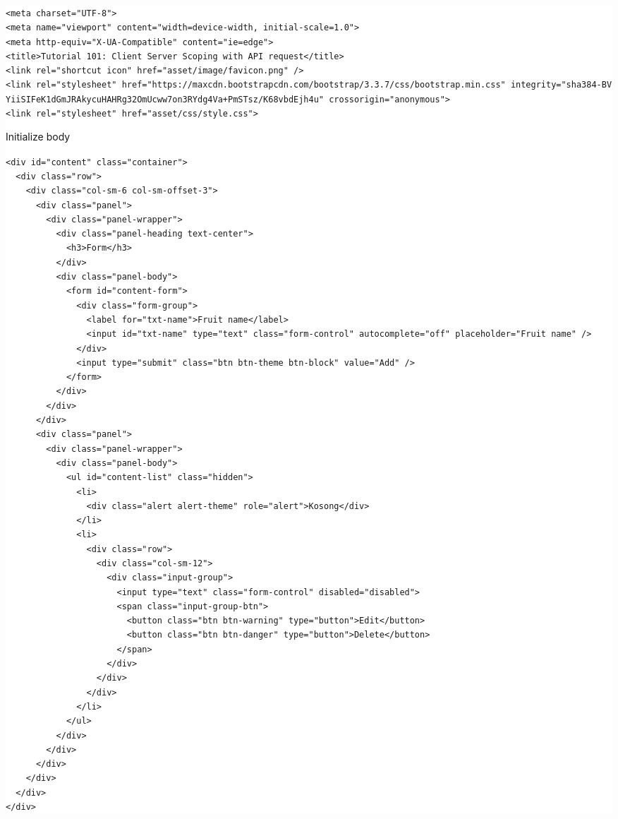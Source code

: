 ```
<meta charset="UTF-8">
<meta name="viewport" content="width=device-width, initial-scale=1.0">
<meta http-equiv="X-UA-Compatible" content="ie=edge">
<title>Tutorial 101: Client Server Scoping with API request</title>
<link rel="shortcut icon" href="asset/image/favicon.png" />
<link rel="stylesheet" href="https://maxcdn.bootstrapcdn.com/bootstrap/3.3.7/css/bootstrap.min.css" integrity="sha384-BVYiiSIFeK1dGmJRAkycuHAHRg32OmUcww7on3RYdg4Va+PmSTsz/K68vbdEjh4u" crossorigin="anonymous">
<link rel="stylesheet" href="asset/css/style.css">
```

Initialize body

```
<div id="content" class="container">
  <div class="row">
    <div class="col-sm-6 col-sm-offset-3">
      <div class="panel">
        <div class="panel-wrapper">
          <div class="panel-heading text-center">
            <h3>Form</h3>
          </div>
          <div class="panel-body">
            <form id="content-form">
              <div class="form-group">
                <label for="txt-name">Fruit name</label>
                <input id="txt-name" type="text" class="form-control" autocomplete="off" placeholder="Fruit name" />
              </div>
              <input type="submit" class="btn btn-theme btn-block" value="Add" />
            </form>
          </div>
        </div>
      </div>
      <div class="panel">
        <div class="panel-wrapper">
          <div class="panel-body">
            <ul id="content-list" class="hidden">
              <li>
                <div class="alert alert-theme" role="alert">Kosong</div>
              </li>
              <li>
                <div class="row">
                  <div class="col-sm-12">
                    <div class="input-group">
                      <input type="text" class="form-control" disabled="disabled">
                      <span class="input-group-btn">
                        <button class="btn btn-warning" type="button">Edit</button>
                        <button class="btn btn-danger" type="button">Delete</button>
                      </span>
                    </div>
                  </div>
                </div>
              </li>
            </ul>
          </div>
        </div>
      </div>
    </div>
  </div>
</div>
```
